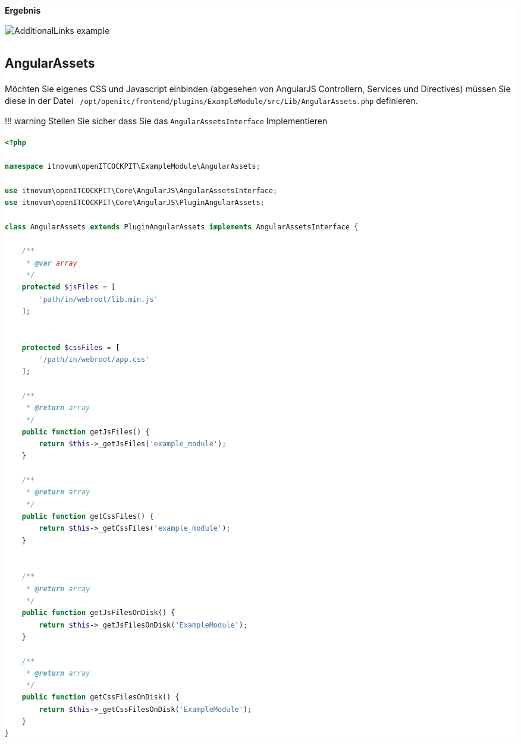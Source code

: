 **Ergebnis**

![AdditionalLinks example](/images/module-AdditionalLinks-example.png)

## AngularAssets
Möchten Sie eigenes CSS und Javascript einbinden (abgesehen von AngularJS Controllern, Services und Directives) müssen
Sie diese in der Datei ` /opt/openitc/frontend/plugins/ExampleModule/src/Lib/AngularAssets.php` definieren.

!!! warning
    Stellen Sie sicher dass Sie das `AngularAssetsInterface` Implementieren

```php
<?php
 
namespace itnovum\openITCOCKPIT\ExampleModule\AngularAssets;
 
use itnovum\openITCOCKPIT\Core\AngularJS\AngularAssetsInterface;
use itnovum\openITCOCKPIT\Core\AngularJS\PluginAngularAssets;
 
class AngularAssets extends PluginAngularAssets implements AngularAssetsInterface {
 
    /**
     * @var array
     */
    protected $jsFiles = [
        'path/in/webroot/lib.min.js'
    ];
 
 
    protected $cssFiles = [
        '/path/in/webroot/app.css'
    ];
 
    /**
     * @return array
     */
    public function getJsFiles() {
        return $this->_getJsFiles('example_module');
    }
 
    /**
     * @return array
     */
    public function getCssFiles() {
        return $this->_getCssFiles('example_module');
    }
 
 
    /**
     * @return array
     */
    public function getJsFilesOnDisk() {
        return $this->_getJsFilesOnDisk('ExampleModule');
    }
 
    /**
     * @return array
     */
    public function getCssFilesOnDisk() {
        return $this->_getCssFilesOnDisk('ExampleModule');
    }
}
```